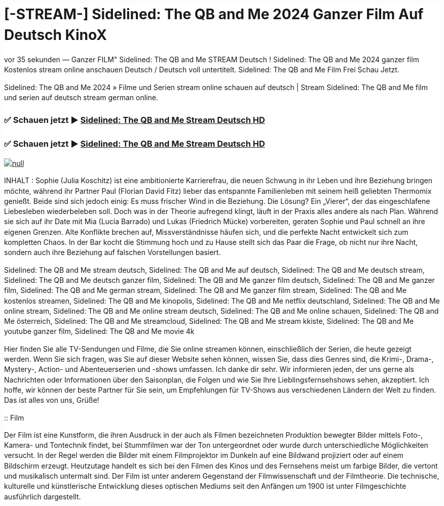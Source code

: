 # [-STREAM-] Sidelined: The QB and Me 2024 Ganzer Film Auf Deutsch KinoX

vor 35 sekunden — Ganzer FILM" Sidelined: The QB and Me STREAM Deutsch ! Sidelined: The QB and Me 2024 ganzer film Kostenlos stream online anschauen Deutsch / Deutsch voll untertitelt. Sidelined: The QB and Me Film Frei Schau Jetzt.

Sidelined: The QB and Me 2024 » Filme und Serien stream online schauen auf deutsch | Stream Sidelined: The QB and Me film und serien auf deutsch stream german online.

### ✅ Schauen jetzt ▶️ [Sidelined: The QB and Me Stream Deutsch HD](https://t.co/QSegsxNWx2)

### ✅ Schauen jetzt ▶️ [Sidelined: The QB and Me Stream Deutsch HD](https://t.co/QSegsxNWx2)

[![null](https://static.wixstatic.com/media/855a25_043b5abeb4ae4d35ac003198e7fe56ed~mv2.gif)](https://t.co/QSegsxNWx2)

INHALT : Sophie (Julia Koschitz) ist eine ambitionierte Karrierefrau, die neuen Schwung in ihr Leben und ihre Beziehung bringen möchte, während ihr Partner Paul (Florian David Fitz) lieber das entspannte Familienleben mit seinem heiß geliebten Thermomix genießt. Beide sind sich jedoch einig: Es muss frischer Wind in die Beziehung. Die Lösung? Ein „Vierer“, der das eingeschlafene Liebesleben wiederbeleben soll. Doch was in der Theorie aufregend klingt, läuft in der Praxis alles andere als nach Plan. Während sie sich auf ihr Date mit Mia (Lucía Barrado) und Lukas (Friedrich Mücke) vorbereiten, geraten Sophie und Paul schnell an ihre eigenen Grenzen. Alte Konflikte brechen auf, Missverständnisse häufen sich, und die perfekte Nacht entwickelt sich zum kompletten Chaos. In der Bar kocht die Stimmung hoch und zu Hause stellt sich das Paar die Frage, ob nicht nur ihre Nacht, sondern auch ihre Beziehung auf falschen Vorstellungen basiert.

Sidelined: The QB and Me stream deutsch, Sidelined: The QB and Me auf deutsch, Sidelined: The QB and Me deutsch stream, Sidelined: The QB and Me deutsch ganzer film, Sidelined: The QB and Me ganzer film deutsch, Sidelined: The QB and Me ganzer film, Sidelined: The QB and Me german stream, Sidelined: The QB and Me ganzer film stream, Sidelined: The QB and Me kostenlos streamen, Sidelined: The QB and Me kinopolis, Sidelined: The QB and Me netflix deutschland, Sidelined: The QB and Me online stream, Sidelined: The QB and Me online stream deutsch, Sidelined: The QB and Me online schauen, Sidelined: The QB and Me österreich, Sidelined: The QB and Me streamcloud, Sidelined: The QB and Me stream kkiste, Sidelined: The QB and Me youtube ganzer film, Sidelined: The QB and Me movie 4k

Hier finden Sie alle TV-Sendungen und Filme, die Sie online streamen können, einschließlich der Serien, die heute gezeigt werden. Wenn Sie sich fragen, was Sie auf dieser Website sehen können, wissen Sie, dass dies Genres sind, die Krimi-, Drama-, Mystery-, Action- und Abenteuerserien und -shows umfassen. Ich danke dir sehr. Wir informieren jeden, der uns gerne als Nachrichten oder Informationen über den Saisonplan, die Folgen und wie Sie Ihre Lieblingsfernsehshows sehen, akzeptiert. Ich hoffe, wir können der beste Partner für Sie sein, um Empfehlungen für TV-Shows aus verschiedenen Ländern der Welt zu finden. Das ist alles von uns, Grüße!

:: Film

Der Film ist eine Kunstform, die ihren Ausdruck in der auch als Filmen bezeichneten Produktion bewegter Bilder mittels Foto-, Kamera- und Tontechnik findet, bei Stummfilmen war der Ton untergeordnet oder wurde durch unterschiedliche Möglichkeiten versucht. In der Regel werden die Bilder mit einem Filmprojektor im Dunkeln auf eine Bildwand projiziert oder auf einem Bildschirm erzeugt. Heutzutage handelt es sich bei den Filmen des Kinos und des Fernsehens meist um farbige Bilder, die vertont und musikalisch untermalt sind. Der Film ist unter anderem Gegenstand der Filmwissenschaft und der Filmtheorie. Die technische, kulturelle und künstlerische Entwicklung dieses optischen Mediums seit den Anfängen um 1900 ist unter Filmgeschichte ausführlich dargestellt.
